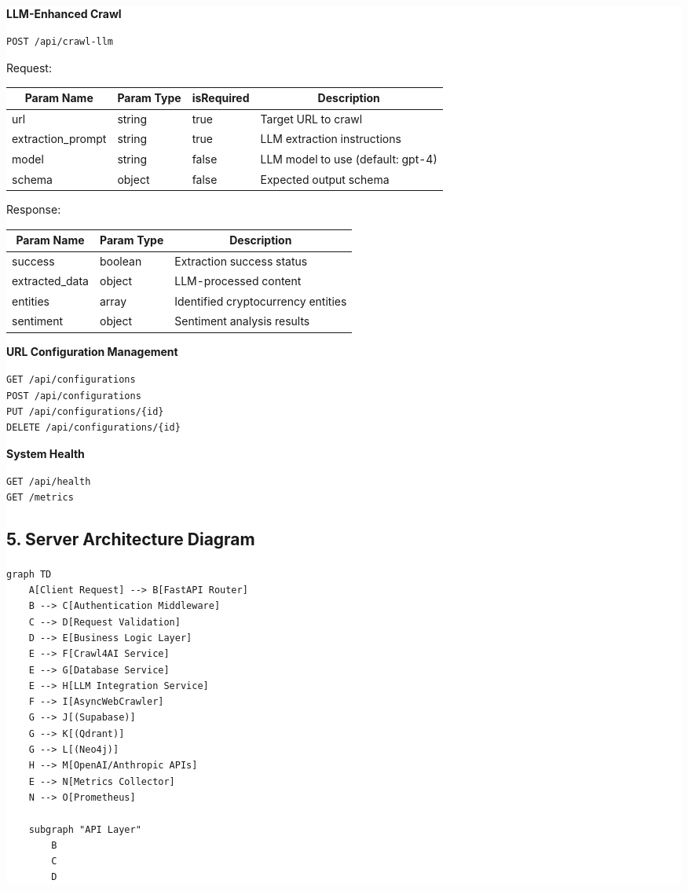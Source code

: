 **LLM-Enhanced Crawl**

```
POST /api/crawl-llm
```

Request:

| Param Name         | Param Type | isRequired | Description                       |
| ------------------ | ---------- | ---------- | --------------------------------- |
| url                | string     | true       | Target URL to crawl               |
| extraction\_prompt | string     | true       | LLM extraction instructions       |
| model              | string     | false      | LLM model to use (default: gpt-4) |
| schema             | object     | false      | Expected output schema            |

Response:

| Param Name      | Param Type | Description                        |
| --------------- | ---------- | ---------------------------------- |
| success         | boolean    | Extraction success status          |
| extracted\_data | object     | LLM-processed content              |
| entities        | array      | Identified cryptocurrency entities |
| sentiment       | object     | Sentiment analysis results         |

**URL Configuration Management**

```
GET /api/configurations
POST /api/configurations
PUT /api/configurations/{id}
DELETE /api/configurations/{id}
```

**System Health**

```
GET /api/health
GET /metrics
```

## 5. Server Architecture Diagram

```mermaid
graph TD
    A[Client Request] --> B[FastAPI Router]
    B --> C[Authentication Middleware]
    C --> D[Request Validation]
    D --> E[Business Logic Layer]
    E --> F[Crawl4AI Service]
    E --> G[Database Service]
    E --> H[LLM Integration Service]
    F --> I[AsyncWebCrawler]
    G --> J[(Supabase)]
    G --> K[(Qdrant)]
    G --> L[(Neo4j)]
    H --> M[OpenAI/Anthropic APIs]
    E --> N[Metrics Collector]
    N --> O[Prometheus]
    
    subgraph "API Layer"
        B
        C
        D
```